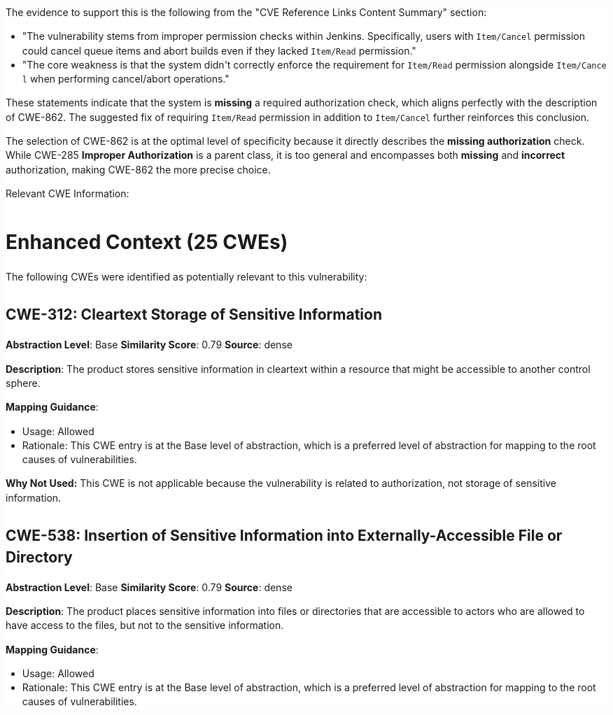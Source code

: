 The evidence to support this is the following from the "CVE Reference Links Content Summary" section:

*   "The vulnerability stems from improper permission checks within Jenkins. Specifically, users with `Item/Cancel` permission could cancel queue items and abort builds even if they lacked `Item/Read` permission."
*   "The core weakness is that the system didn't correctly enforce the requirement for `Item/Read` permission alongside `Item/Cancel` when performing cancel/abort operations."

These statements indicate that the system is **missing** a required authorization check, which aligns perfectly with the description of CWE-862. The suggested fix of requiring `Item/Read` permission in addition to `Item/Cancel` further reinforces this conclusion.

The selection of CWE-862 is at the optimal level of specificity because it directly describes the **missing authorization** check. While CWE-285 **Improper Authorization** is a parent class, it is too general and encompasses both **missing** and **incorrect** authorization, making CWE-862 the more precise choice.

Relevant CWE Information:

# Enhanced Context (25 CWEs)
The following CWEs were identified as potentially relevant to this vulnerability:

## CWE-312: Cleartext Storage of Sensitive Information
**Abstraction Level**: Base
**Similarity Score**: 0.79
**Source**: dense

**Description**:
The product stores sensitive information in cleartext within a resource that might be accessible to another control sphere.

**Mapping Guidance**:
- Usage: Allowed
- Rationale: This CWE entry is at the Base level of abstraction, which is a preferred level of abstraction for mapping to the root causes of vulnerabilities.

**Why Not Used:** This CWE is not applicable because the vulnerability is related to authorization, not storage of sensitive information.

## CWE-538: Insertion of Sensitive Information into Externally-Accessible File or Directory
**Abstraction Level**: Base
**Similarity Score**: 0.79
**Source**: dense

**Description**:
The product places sensitive information into files or directories that are accessible to actors who are allowed to have access to the files, but not to the sensitive information.

**Mapping Guidance**:
- Usage: Allowed
- Rationale: This CWE entry is at the Base level of abstraction, which is a preferred level of abstraction for mapping to the root causes of vulnerabilities.
